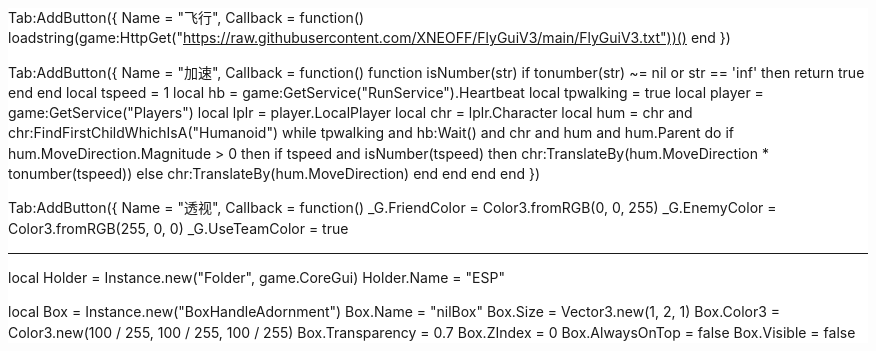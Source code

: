 Tab:AddButton({
	Name = "飞行",
	Callback = function()
	loadstring(game:HttpGet("https://raw.githubusercontent.com/XNEOFF/FlyGuiV3/main/FlyGuiV3.txt"))()
	end
})

Tab:AddButton({
	Name = "加速",
	Callback = function()
	function isNumber(str)
  if tonumber(str) ~= nil or str == 'inf' then
    return true
  end
end
local tspeed = 1
local hb = game:GetService("RunService").Heartbeat
local tpwalking = true
local player = game:GetService("Players")
local lplr = player.LocalPlayer
local chr = lplr.Character
local hum = chr and chr:FindFirstChildWhichIsA("Humanoid")
while tpwalking and hb:Wait() and chr and hum and hum.Parent do
  if hum.MoveDirection.Magnitude > 0 then
    if tspeed and isNumber(tspeed) then
      chr:TranslateBy(hum.MoveDirection * tonumber(tspeed))
    else
      chr:TranslateBy(hum.MoveDirection)
    end
  end
end
   end
})

Tab:AddButton({
	Name = "透视",
	Callback = function()
_G.FriendColor = Color3.fromRGB(0, 0, 255)
_G.EnemyColor = Color3.fromRGB(255, 0, 0)
_G.UseTeamColor = true

--------------------------------------------------------------------
local Holder = Instance.new("Folder", game.CoreGui)
Holder.Name = "ESP"

local Box = Instance.new("BoxHandleAdornment")
Box.Name = "nilBox"
Box.Size = Vector3.new(1, 2, 1)
Box.Color3 = Color3.new(100 / 255, 100 / 255, 100 / 255)
Box.Transparency = 0.7
Box.ZIndex = 0
Box.AlwaysOnTop = false
Box.Visible = false
